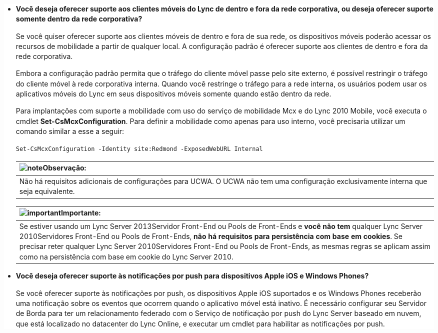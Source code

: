   - **Você deseja oferecer suporte aos clientes móveis do Lync de dentro e fora da rede corporativa, ou deseja oferecer suporte somente dentro da rede corporativa?**
    
    Se você quiser oferecer suporte aos clientes móveis de dentro e fora de sua rede, os dispositivos móveis poderão acessar os recursos de mobilidade a partir de qualquer local. A configuração padrão é oferecer suporte aos clientes de dentro e fora da rede corporativa.
    
    Embora a configuração padrão permita que o tráfego do cliente móvel passe pelo site externo, é possível restringir o tráfego do cliente móvel à rede corporativa interna. Quando você restringe o tráfego para a rede interna, os usuários podem usar os aplicativos móveis do Lync em seus dispositivos móveis somente quando estão dentro da rede.
    
    Para implantações com suporte a mobilidade com uso do serviço de mobilidade Mcx e do Lync 2010 Mobile, você executa o cmdlet **Set-CsMcxConfiguration**. Para definir a mobilidade como apenas para uso interno, você precisaria utilizar um comando similar a esse a seguir:
    
        Set-CsMcxConfiguration -Identity site:Redmond -ExposedWebURL Internal
    
    <table>
    <thead>
    <tr class="header">
    <th><img src="images/Gg425756.note(OCS.15).gif" title="note" alt="note" />Observação:</th>
    </tr>
    </thead>
    <tbody>
    <tr class="odd">
    <td>Não há requisitos adicionais de configurações para UCWA. O UCWA não tem uma configuração exclusivamente interna que seja equivalente.</td>
    </tr>
    </tbody>
    </table>
    
    <table>
    <thead>
    <tr class="header">
    <th><img src="images/Gg425939.important(OCS.15).gif" title="important" alt="important" />Importante:</th>
    </tr>
    </thead>
    <tbody>
    <tr class="odd">
    <td>Se estiver usando um Lync Server 2013Servidor Front-End ou Pools de Front-Ends e <strong>você não tem</strong> qualquer Lync Server 2010Servidores Front-End ou Pools de Front-Ends, <strong>não há requisitos para persistência com base em cookies</strong>. Se precisar reter qualquer Lync Server 2010Servidores Front-End ou Pools de Front-Ends, as mesmas regras se aplicam assim como na persistência com base em cookie do Lync Server 2010.</td>
    </tr>
    </tbody>
    </table>


  - **Você deseja oferecer suporte às notificações por push para dispositivos Apple iOS e Windows Phones?**
    
    Se você oferecer suporte às notificações por push, os dispositivos Apple iOS suportados e os Windows Phones receberão uma notificação sobre os eventos que ocorrem quando o aplicativo móvel está inativo. É necessário configurar seu Servidor de Borda para ter um relacionamento federado com o Serviço de notificação por push do Lync Server baseado em nuvem, que está localizado no datacenter do Lync Online, e executar um cmdlet para habilitar as notificações por push.
    